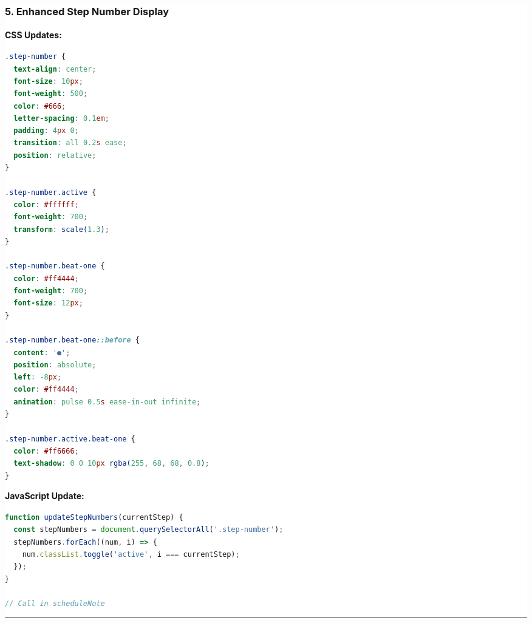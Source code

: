 
### 5. Enhanced Step Number Display

**CSS Updates:**
```css
.step-number {
  text-align: center;
  font-size: 10px;
  font-weight: 500;
  color: #666;
  letter-spacing: 0.1em;
  padding: 4px 0;
  transition: all 0.2s ease;
  position: relative;
}

.step-number.active {
  color: #ffffff;
  font-weight: 700;
  transform: scale(1.3);
}

.step-number.beat-one {
  color: #ff4444;
  font-weight: 700;
  font-size: 12px;
}

.step-number.beat-one::before {
  content: '●';
  position: absolute;
  left: -8px;
  color: #ff4444;
  animation: pulse 0.5s ease-in-out infinite;
}

.step-number.active.beat-one {
  color: #ff6666;
  text-shadow: 0 0 10px rgba(255, 68, 68, 0.8);
}
```

**JavaScript Update:**
```javascript
function updateStepNumbers(currentStep) {
  const stepNumbers = document.querySelectorAll('.step-number');
  stepNumbers.forEach((num, i) => {
    num.classList.toggle('active', i === currentStep);
  });
}

// Call in scheduleNote
```

---